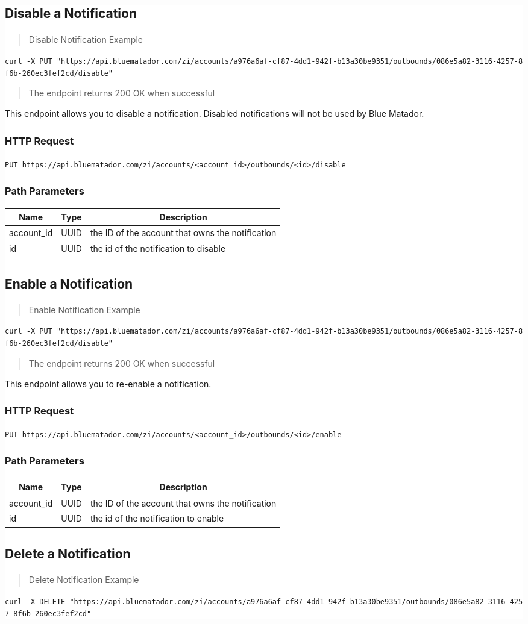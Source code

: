 ## Disable a Notification

> Disable Notification Example

```shell
curl -X PUT "https://api.bluematador.com/zi/accounts/a976a6af-cf87-4dd1-942f-b13a30be9351/outbounds/086e5a82-3116-4257-8f6b-260ec3fef2cd/disable"
```

> The endpoint returns 200 OK when successful

This endpoint allows you to disable a notification. Disabled notifications will not be used by Blue Matador.

### HTTP Request

`PUT https://api.bluematador.com/zi/accounts/<account_id>/outbounds/<id>/disable`

### Path Parameters

Name | Type | Description
---- | ---- | -----------
account_id | UUID | the ID of the account that owns the notification
id | UUID | the id of the notification to disable

## Enable a Notification

> Enable Notification Example

```shell
curl -X PUT "https://api.bluematador.com/zi/accounts/a976a6af-cf87-4dd1-942f-b13a30be9351/outbounds/086e5a82-3116-4257-8f6b-260ec3fef2cd/disable"
```

> The endpoint returns 200 OK when successful

This endpoint allows you to re-enable a notification.

### HTTP Request

`PUT https://api.bluematador.com/zi/accounts/<account_id>/outbounds/<id>/enable`

### Path Parameters

Name | Type | Description
---- | ---- | -----------
account_id | UUID | the ID of the account that owns the notification
id | UUID | the id of the notification to enable

## Delete a Notification

> Delete Notification Example

```shell
curl -X DELETE "https://api.bluematador.com/zi/accounts/a976a6af-cf87-4dd1-942f-b13a30be9351/outbounds/086e5a82-3116-4257-8f6b-260ec3fef2cd"
```
